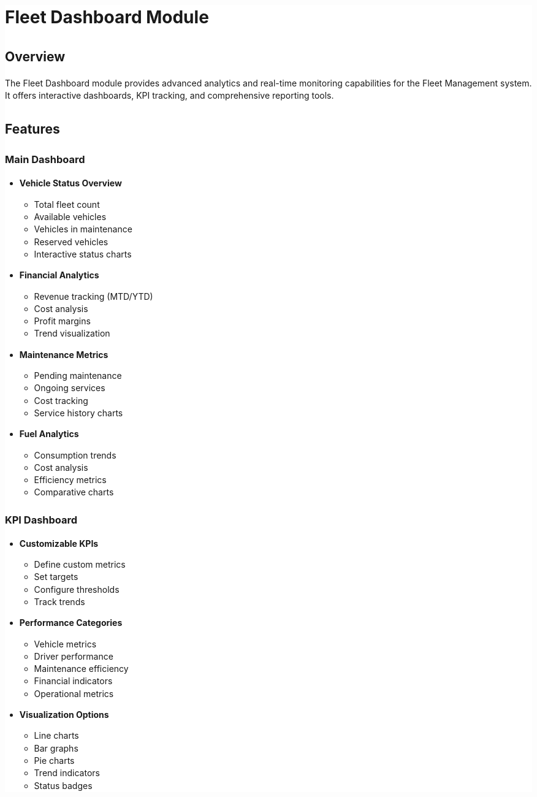 # Fleet Dashboard Module

## Overview
The Fleet Dashboard module provides advanced analytics and real-time monitoring capabilities for the Fleet Management system. It offers interactive dashboards, KPI tracking, and comprehensive reporting tools.

## Features

### Main Dashboard
- **Vehicle Status Overview**
  - Total fleet count
  - Available vehicles
  - Vehicles in maintenance
  - Reserved vehicles
  - Interactive status charts

- **Financial Analytics**
  - Revenue tracking (MTD/YTD)
  - Cost analysis
  - Profit margins
  - Trend visualization

- **Maintenance Metrics**
  - Pending maintenance
  - Ongoing services
  - Cost tracking
  - Service history charts

- **Fuel Analytics**
  - Consumption trends
  - Cost analysis
  - Efficiency metrics
  - Comparative charts

### KPI Dashboard
- **Customizable KPIs**
  - Define custom metrics
  - Set targets
  - Configure thresholds
  - Track trends

- **Performance Categories**
  - Vehicle metrics
  - Driver performance
  - Maintenance efficiency
  - Financial indicators
  - Operational metrics

- **Visualization Options**
  - Line charts
  - Bar graphs
  - Pie charts
  - Trend indicators
  - Status badges
